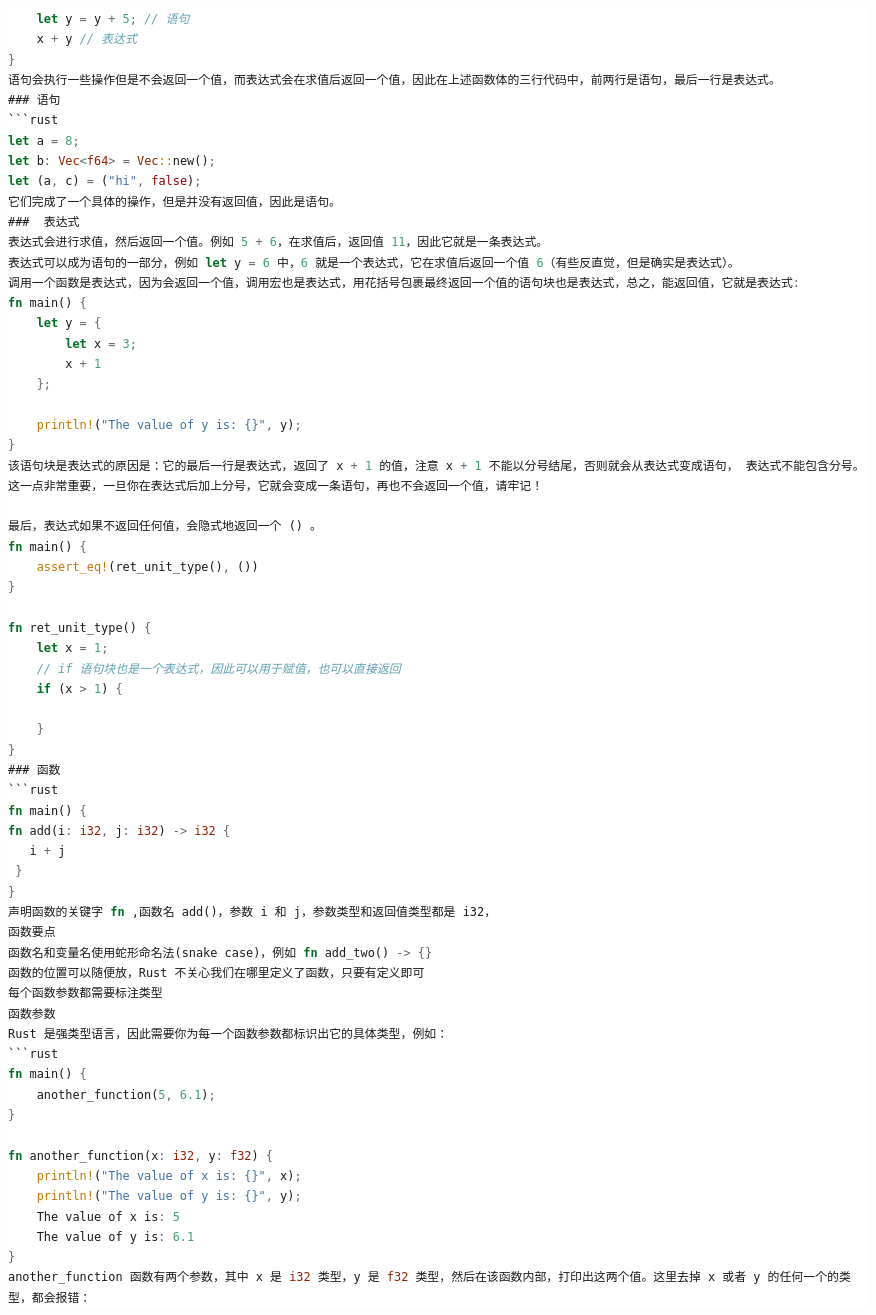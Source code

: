 ```rust
    let y = y + 5; // 语句
    x + y // 表达式
}
语句会执行一些操作但是不会返回一个值，而表达式会在求值后返回一个值，因此在上述函数体的三行代码中，前两行是语句，最后一行是表达式。
### 语句
```rust
let a = 8;
let b: Vec<f64> = Vec::new();
let (a, c) = ("hi", false);
它们完成了一个具体的操作，但是并没有返回值，因此是语句。
###  表达式
表达式会进行求值，然后返回一个值。例如 5 + 6，在求值后，返回值 11，因此它就是一条表达式。
表达式可以成为语句的一部分，例如 let y = 6 中，6 就是一个表达式，它在求值后返回一个值 6（有些反直觉，但是确实是表达式）。
调用一个函数是表达式，因为会返回一个值，调用宏也是表达式，用花括号包裹最终返回一个值的语句块也是表达式，总之，能返回值，它就是表达式:
fn main() {
    let y = {
        let x = 3;
        x + 1
    };

    println!("The value of y is: {}", y);
}
该语句块是表达式的原因是：它的最后一行是表达式，返回了 x + 1 的值，注意 x + 1 不能以分号结尾，否则就会从表达式变成语句， 表达式不能包含分号。这一点非常重要，一旦你在表达式后加上分号，它就会变成一条语句，再也不会返回一个值，请牢记！

最后，表达式如果不返回任何值，会隐式地返回一个 () 。
fn main() {
    assert_eq!(ret_unit_type(), ())
}

fn ret_unit_type() {
    let x = 1;
    // if 语句块也是一个表达式，因此可以用于赋值，也可以直接返回
    if (x > 1) {

    }
}
### 函数
```rust
fn main() {
fn add(i: i32, j: i32) -> i32 {
   i + j
 }
}
声明函数的关键字 fn ,函数名 add()，参数 i 和 j，参数类型和返回值类型都是 i32，
函数要点
函数名和变量名使用蛇形命名法(snake case)，例如 fn add_two() -> {}
函数的位置可以随便放，Rust 不关心我们在哪里定义了函数，只要有定义即可
每个函数参数都需要标注类型
函数参数
Rust 是强类型语言，因此需要你为每一个函数参数都标识出它的具体类型，例如：
```rust
fn main() {
    another_function(5, 6.1);
}

fn another_function(x: i32, y: f32) {
    println!("The value of x is: {}", x);
    println!("The value of y is: {}", y);
    The value of x is: 5
    The value of y is: 6.1
}
another_function 函数有两个参数，其中 x 是 i32 类型，y 是 f32 类型，然后在该函数内部，打印出这两个值。这里去掉 x 或者 y 的任何一个的类型，都会报错：
```